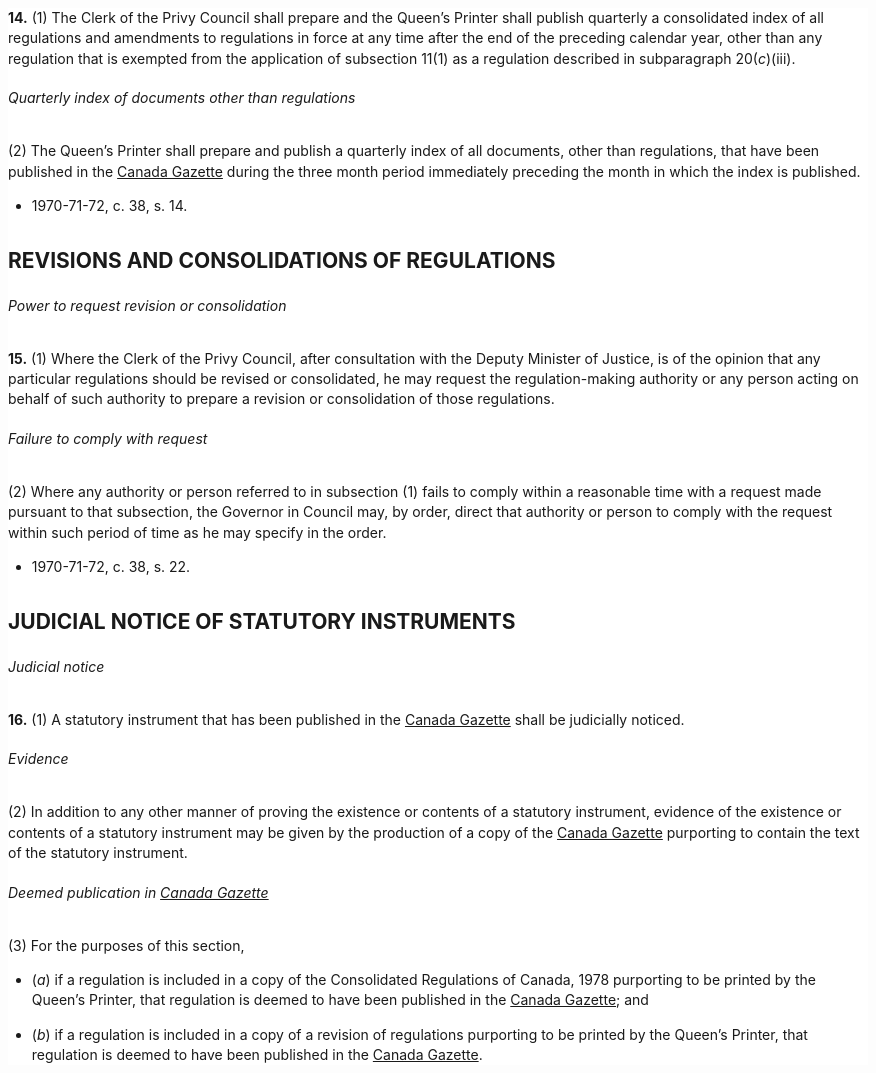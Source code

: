 **14.** (1) The Clerk of the Privy Council shall prepare and the Queen’s Printer shall publish quarterly a consolidated index of all regulations and amendments to regulations in force at any time after the end of the preceding calendar year, other than any regulation that is exempted from the application of subsection 11(1) as a regulation described in subparagraph 20(_c_)(iii).

###### Quarterly index of documents other than regulations

(2) The Queen’s Printer shall prepare and publish a quarterly index of all documents, other than regulations, that have been published in the [Canada Gazette](http://www.gazette.gc.ca/) during the three month period immediately preceding the month in which the index is published.

  * 1970-71-72, c. 38, s. 14.

## REVISIONS AND CONSOLIDATIONS OF REGULATIONS

###### Power to request revision or consolidation

**15.** (1) Where the Clerk of the Privy Council, after consultation with the Deputy Minister of Justice, is of the opinion that any particular regulations should be revised or consolidated, he may request the regulation-making authority or any person acting on behalf of such authority to prepare a revision or consolidation of those regulations.

###### Failure to comply with request

(2) Where any authority or person referred to in subsection (1) fails to comply within a reasonable time with a request made pursuant to that subsection, the Governor in Council may, by order, direct that authority or person to comply with the request within such period of time as he may specify in the order.

  * 1970-71-72, c. 38, s. 22.

## JUDICIAL NOTICE OF STATUTORY INSTRUMENTS

###### Judicial notice

**16.** (1) A statutory instrument that has been published in the [Canada Gazette](http://www.gazette.gc.ca/) shall be judicially noticed.

###### Evidence

(2) In addition to any other manner of proving the existence or contents of a statutory instrument, evidence of the existence or contents of a statutory instrument may be given by the production of a copy of the [Canada Gazette](http://www.gazette.gc.ca/) purporting to contain the text of the statutory instrument.

###### Deemed publication in [Canada Gazette](http://www.gazette.gc.ca/)

(3) For the purposes of this section,

  * (_a_) if a regulation is included in a copy of the Consolidated Regulations of Canada, 1978 purporting to be printed by the Queen’s Printer, that regulation is deemed to have been published in the [Canada Gazette](http://www.gazette.gc.ca/); and

  * (_b_) if a regulation is included in a copy of a revision of regulations purporting to be printed by the Queen’s Printer, that regulation is deemed to have been published in the [Canada Gazette](http://www.gazette.gc.ca/).
